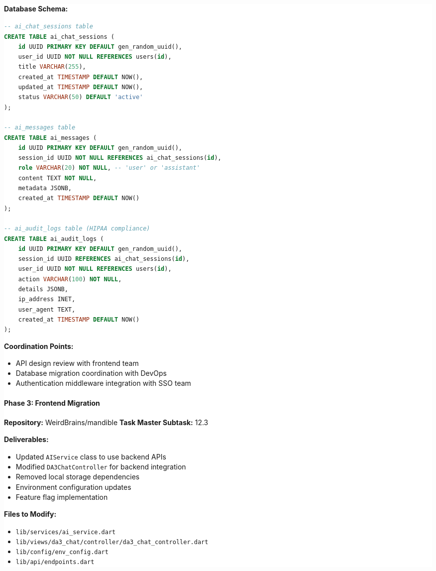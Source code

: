 **Database Schema:**
```sql
-- ai_chat_sessions table
CREATE TABLE ai_chat_sessions (
    id UUID PRIMARY KEY DEFAULT gen_random_uuid(),
    user_id UUID NOT NULL REFERENCES users(id),
    title VARCHAR(255),
    created_at TIMESTAMP DEFAULT NOW(),
    updated_at TIMESTAMP DEFAULT NOW(),
    status VARCHAR(50) DEFAULT 'active'
);

-- ai_messages table
CREATE TABLE ai_messages (
    id UUID PRIMARY KEY DEFAULT gen_random_uuid(),
    session_id UUID NOT NULL REFERENCES ai_chat_sessions(id),
    role VARCHAR(20) NOT NULL, -- 'user' or 'assistant'
    content TEXT NOT NULL,
    metadata JSONB,
    created_at TIMESTAMP DEFAULT NOW()
);

-- ai_audit_logs table (HIPAA compliance)
CREATE TABLE ai_audit_logs (
    id UUID PRIMARY KEY DEFAULT gen_random_uuid(),
    session_id UUID REFERENCES ai_chat_sessions(id),
    user_id UUID NOT NULL REFERENCES users(id),
    action VARCHAR(100) NOT NULL,
    details JSONB,
    ip_address INET,
    user_agent TEXT,
    created_at TIMESTAMP DEFAULT NOW()
);
```

**Coordination Points:**
- API design review with frontend team
- Database migration coordination with DevOps
- Authentication middleware integration with SSO team

#### Phase 3: Frontend Migration
**Repository:** WeirdBrains/mandible
**Task Master Subtask:** 12.3

**Deliverables:**
- Updated `AIService` class to use backend APIs
- Modified `DA3ChatController` for backend integration
- Removed local storage dependencies
- Environment configuration updates
- Feature flag implementation

**Files to Modify:**
- `lib/services/ai_service.dart`
- `lib/views/da3_chat/controller/da3_chat_controller.dart`
- `lib/config/env_config.dart`
- `lib/api/endpoints.dart`
